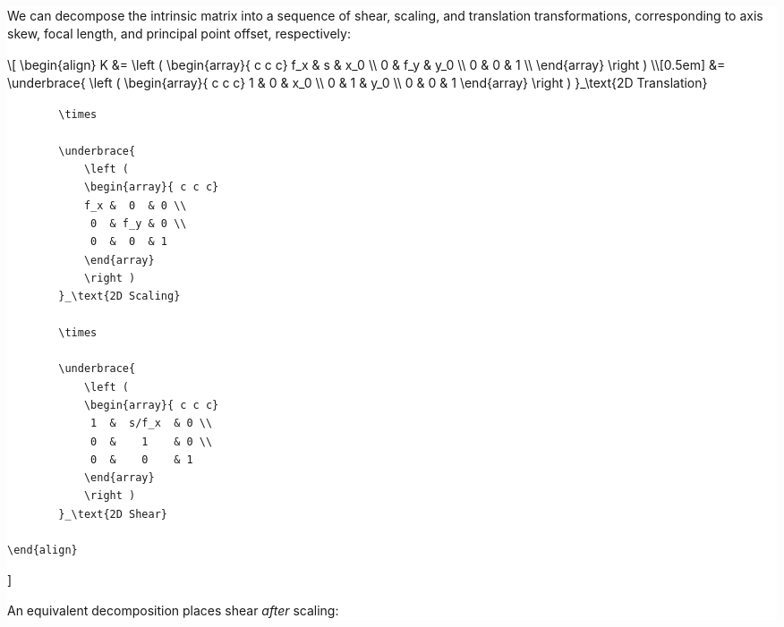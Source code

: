 We can decompose the intrinsic matrix into a sequence of shear, scaling, and translation transformations, corresponding to axis skew, focal length, and principal point offset,  respectively:
    
<div>
\[
    \begin{align}
    K &= \left ( 
                \begin{array}{ c c c}
                f_x & s   & x_0 \\
                 0  & f_y & y_0 \\
                 0  & 0   & 1 \\
                \end{array}
            \right ) 
        \\[0.5em]
        &=
            \underbrace{
                \left (
                \begin{array}{ c c c}
                 1  &  0  & x_0 \\
                 0  &  1  & y_0 \\
                 0  &  0  & 1
                \end{array}
                \right )
            }_\text{2D Translation}

            \times

            \underbrace{
                \left (
                \begin{array}{ c c c}
                f_x &  0  & 0 \\
                 0  & f_y & 0 \\
                 0  &  0  & 1
                \end{array}
                \right )
            }_\text{2D Scaling}

            \times

            \underbrace{
                \left (
                \begin{array}{ c c c}
                 1  &  s/f_x  & 0 \\
                 0  &    1    & 0 \\
                 0  &    0    & 1
                \end{array}
                \right )
            }_\text{2D Shear}

    \end{align}
\]
</div>

An equivalent decomposition places shear *after* scaling:
